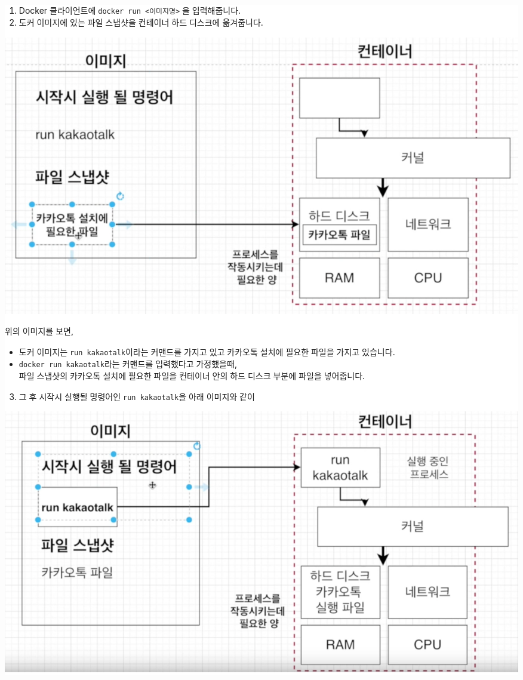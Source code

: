 1. Docker 클라이언트에 `docker run <이미지명>` 을 입력해줍니다.
2. 도커 이미지에 있는 파일 스냅샷을 컨테이너 하드 디스크에 옮겨줍니다.

![ㅇㅇ](../../../src/images/docker6.png)  

위의 이미지를 보면, 

- 도커 이미지는 `run kakaotalk`이라는 커맨드를 가지고 있고 카카오톡 설치에 필요한 파일을 가지고 있습니다.  
- `docker run kakaotalk`라는 커맨드를 입력했다고 가정했을때,  
파일 스냅샷의 카카오톡 설치에 필요한 파일을 컨테이너 안의 하드 디스크 부분에 파일을 넣어줍니다.  
 
3. 그 후 시작시 실행될 명령어인 `run kakaotalk`을 아래 이미지와 같이

![ㅇㅇ](../../../src/images/docker7.png)  
